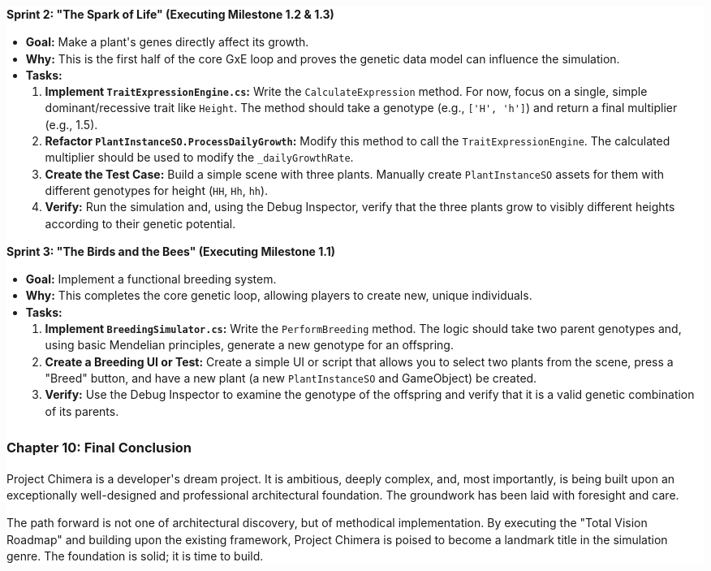 **Sprint 2: "The Spark of Life" (Executing Milestone 1.2 & 1.3)**
*   **Goal:** Make a plant's genes directly affect its growth.
*   **Why:** This is the first half of the core GxE loop and proves the genetic data model can influence the simulation.
*   **Tasks:**
    1.  **Implement `TraitExpressionEngine.cs`:** Write the `CalculateExpression` method. For now, focus on a single, simple dominant/recessive trait like `Height`. The method should take a genotype (e.g., `['H', 'h']`) and return a final multiplier (e.g., 1.5).
    2.  **Refactor `PlantInstanceSO.ProcessDailyGrowth`:** Modify this method to call the `TraitExpressionEngine`. The calculated multiplier should be used to modify the `_dailyGrowthRate`.
    3.  **Create the Test Case:** Build a simple scene with three plants. Manually create `PlantInstanceSO` assets for them with different genotypes for height (`HH`, `Hh`, `hh`).
    4.  **Verify:** Run the simulation and, using the Debug Inspector, verify that the three plants grow to visibly different heights according to their genetic potential.

**Sprint 3: "The Birds and the Bees" (Executing Milestone 1.1)**
*   **Goal:** Implement a functional breeding system.
*   **Why:** This completes the core genetic loop, allowing players to create new, unique individuals.
*   **Tasks:**
    1.  **Implement `BreedingSimulator.cs`:** Write the `PerformBreeding` method. The logic should take two parent genotypes and, using basic Mendelian principles, generate a new genotype for an offspring.
    2.  **Create a Breeding UI or Test:** Create a simple UI or script that allows you to select two plants from the scene, press a "Breed" button, and have a new plant (a new `PlantInstanceSO` and GameObject) be created.
    3.  **Verify:** Use the Debug Inspector to examine the genotype of the offspring and verify that it is a valid genetic combination of its parents.

### Chapter 10: Final Conclusion

Project Chimera is a developer's dream project. It is ambitious, deeply complex, and, most importantly, is being built upon an exceptionally well-designed and professional architectural foundation. The groundwork has been laid with foresight and care.

The path forward is not one of architectural discovery, but of methodical implementation. By executing the "Total Vision Roadmap" and building upon the existing framework, Project Chimera is poised to become a landmark title in the simulation genre. The foundation is solid; it is time to build.